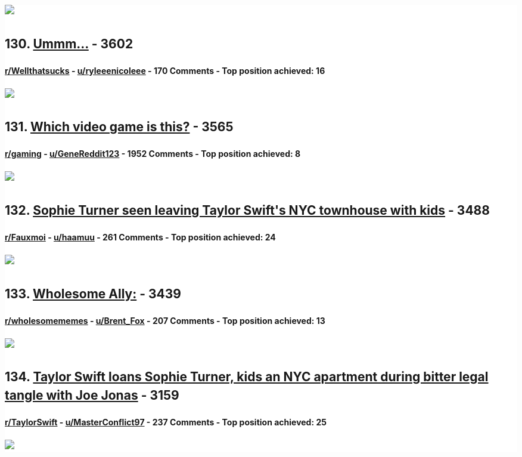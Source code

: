 <a href="https://i.redd.it/b0scjb7cvqqb1.jpg"><img src="https://b.thumbs.redditmedia.com/mjMLAmfenYcue9_urHcaXy8ajVADdkf_dFgLXFRPuhA.jpg"></img></a>

## 130. [Ummm…](http://reddit.com/r/Wellthatsucks/comments/16u1k82/ummm/) - 3602
#### [r/Wellthatsucks](http://reddit.com/r/Wellthatsucks) - [u/ryleeenicoleee](http://reddit.com/u/ryleeenicoleee) - 170 Comments - Top position achieved: 16

<a href="https://www.reddit.com/gallery/16u1k82"><img src="https://b.thumbs.redditmedia.com/I6l84HNvlsi1eOyrXTjuAcxWmZNuphXyNcIQzyhPJRA.jpg"></img></a>

## 131. [Which video game is this?](http://reddit.com/r/gaming/comments/16tj84i/which_video_game_is_this/) - 3565
#### [r/gaming](http://reddit.com/r/gaming) - [u/GeneReddit123](http://reddit.com/u/GeneReddit123) - 1952 Comments - Top position achieved: 8

<a href="https://i.redd.it/gx4kdwwjksqb1.png"><img src="https://b.thumbs.redditmedia.com/xygoIYwTNIQ0Vq_wh5MkTdXxq-OA-U2bmZO1jaR2FoM.jpg"></img></a>

## 132. [Sophie Turner seen leaving Taylor Swift's NYC townhouse with kids](http://reddit.com/r/Fauxmoi/comments/16txlr5/sophie_turner_seen_leaving_taylor_swifts_nyc/) - 3488
#### [r/Fauxmoi](http://reddit.com/r/Fauxmoi) - [u/haamuu](http://reddit.com/u/haamuu) - 261 Comments - Top position achieved: 24

<a href="https://www.dailymail.co.uk/tvshowbiz/article-12567289/Sophie-Turner-seen-emerging-Taylor-Swifts-NYC-home-daughters-actress-husband-Joe-Jonas-agreed-children-state-amid-custody-battle.html?ns_mchannel=rss&amp;ns_campaign=1490&amp;ito=social-twitter_dailymailceleb"><img src="https://b.thumbs.redditmedia.com/PSLF6ydjsCyzY9RLulfZo6Dmn86bGWertqVXkuqrHck.jpg"></img></a>

## 133. [Wholesome Ally:](http://reddit.com/r/wholesomememes/comments/16u2ldi/wholesome_ally/) - 3439
#### [r/wholesomememes](http://reddit.com/r/wholesomememes) - [u/Brent_Fox](http://reddit.com/u/Brent_Fox) - 207 Comments - Top position achieved: 13

<a href="https://i.redd.it/azeui9rpfwqb1.png"><img src="https://b.thumbs.redditmedia.com/KSOCpcWlRKS4r59l6ldPiYOM7aCMcTAsaATrlqCx0ww.jpg"></img></a>

## 134. [Taylor Swift loans Sophie Turner, kids an NYC apartment during bitter legal tangle with Joe Jonas](http://reddit.com/r/TaylorSwift/comments/16tzbwl/taylor_swift_loans_sophie_turner_kids_an_nyc/) - 3159
#### [r/TaylorSwift](http://reddit.com/r/TaylorSwift) - [u/MasterConflict97](http://reddit.com/u/MasterConflict97) - 237 Comments - Top position achieved: 25

<a href="https://pagesix.com/2023/09/27/taylor-swift-loans-sophie-turner-and-kids-an-apartment-during-bitter-joe-jonas-divorce/"><img src="https://b.thumbs.redditmedia.com/3KSa6Tlhpr1BDCG0143HSwuRRyp4ATjO6Sx0A-shr2c.jpg"></img></a>

